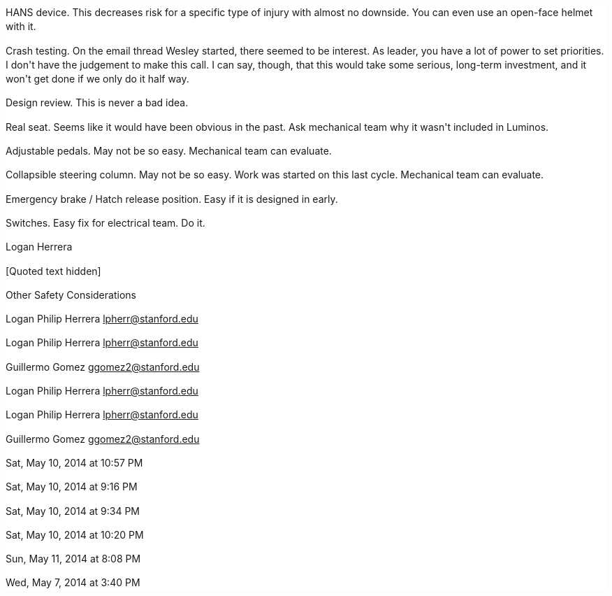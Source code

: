 HANS device. This decreases risk for a specific type of injury with almost no downside. You can even use an open-face helmet with it.

Crash testing. On the email thread Wesley started, there seemed to be interest. As leader, you have a lot of power to set priorities. I don't have the judgement to make this call. I can say, though, that this would take some serious, long-term investment, and it won't get done if we only do it half way.

Design review. This is never a bad idea.

Real seat. Seems like it would have been obvious in the past. Ask mechanical team why it wasn't included in Luminos.

Adjustable pedals. May not be so easy. Mechanical team can evaluate.

Collapsible steering column. May not be so easy. Work was started on this last cycle. Mechanical team can evaluate.

Emergency brake / Hatch release position. Easy if it is designed in early.

Switches. Easy fix for electrical team. Do it.

Logan Herrera

\[Quoted text hidden]

Other Safety Considerations

Logan Philip Herrera [lpherr@stanford.edu](mailto:lpherr@stanford.edu)

Logan Philip Herrera [lpherr@stanford.edu](mailto:lpherr@stanford.edu)

Guillermo Gomez [ggomez2@stanford.edu](mailto:ggomez2@stanford.edu)

Logan Philip Herrera [lpherr@stanford.edu](mailto:lpherr@stanford.edu)

Logan Philip Herrera [lpherr@stanford.edu](mailto:lpherr@stanford.edu)

Guillermo Gomez [ggomez2@stanford.edu](mailto:ggomez2@stanford.edu)

Sat, May 10, 2014 at 10:57 PM

Sat, May 10, 2014 at 9:16 PM

Sat, May 10, 2014 at 9:34 PM

Sat, May 10, 2014 at 10:20 PM

Sun, May 11, 2014 at 8:08 PM

Wed, May 7, 2014 at 3:40 PM
